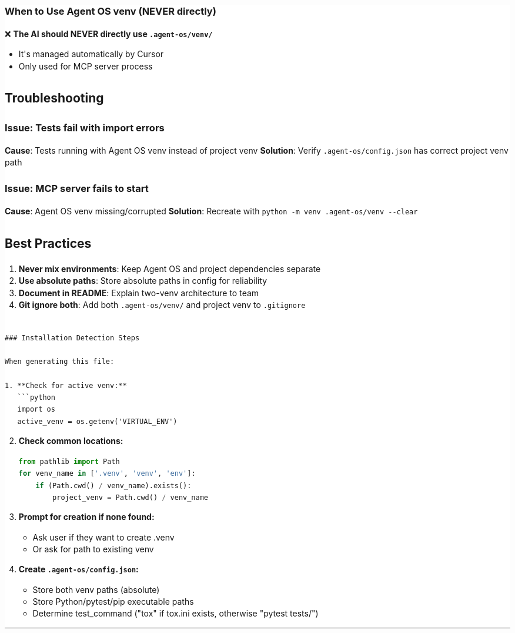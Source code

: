 ### When to Use Agent OS venv (NEVER directly)

❌ **The AI should NEVER directly use `.agent-os/venv/`**
- It's managed automatically by Cursor
- Only used for MCP server process

## Troubleshooting

### Issue: Tests fail with import errors
**Cause**: Tests running with Agent OS venv instead of project venv
**Solution**: Verify `.agent-os/config.json` has correct project venv path

### Issue: MCP server fails to start
**Cause**: Agent OS venv missing/corrupted
**Solution**: Recreate with `python -m venv .agent-os/venv --clear`

## Best Practices

1. **Never mix environments**: Keep Agent OS and project dependencies separate
2. **Use absolute paths**: Store absolute paths in config for reliability
3. **Document in README**: Explain two-venv architecture to team
4. **Git ignore both**: Add both `.agent-os/venv/` and project venv to `.gitignore`
```

### Installation Detection Steps

When generating this file:

1. **Check for active venv:**
   ```python
   import os
   active_venv = os.getenv('VIRTUAL_ENV')
   ```

2. **Check common locations:**
   ```python
   from pathlib import Path
   for venv_name in ['.venv', 'venv', 'env']:
       if (Path.cwd() / venv_name).exists():
           project_venv = Path.cwd() / venv_name
   ```

3. **Prompt for creation if none found:**
   - Ask user if they want to create .venv
   - Or ask for path to existing venv

4. **Create `.agent-os/config.json`:**
   - Store both venv paths (absolute)
   - Store Python/pytest/pip executable paths
   - Determine test_command ("tox" if tox.ini exists, otherwise "pytest tests/")

---
